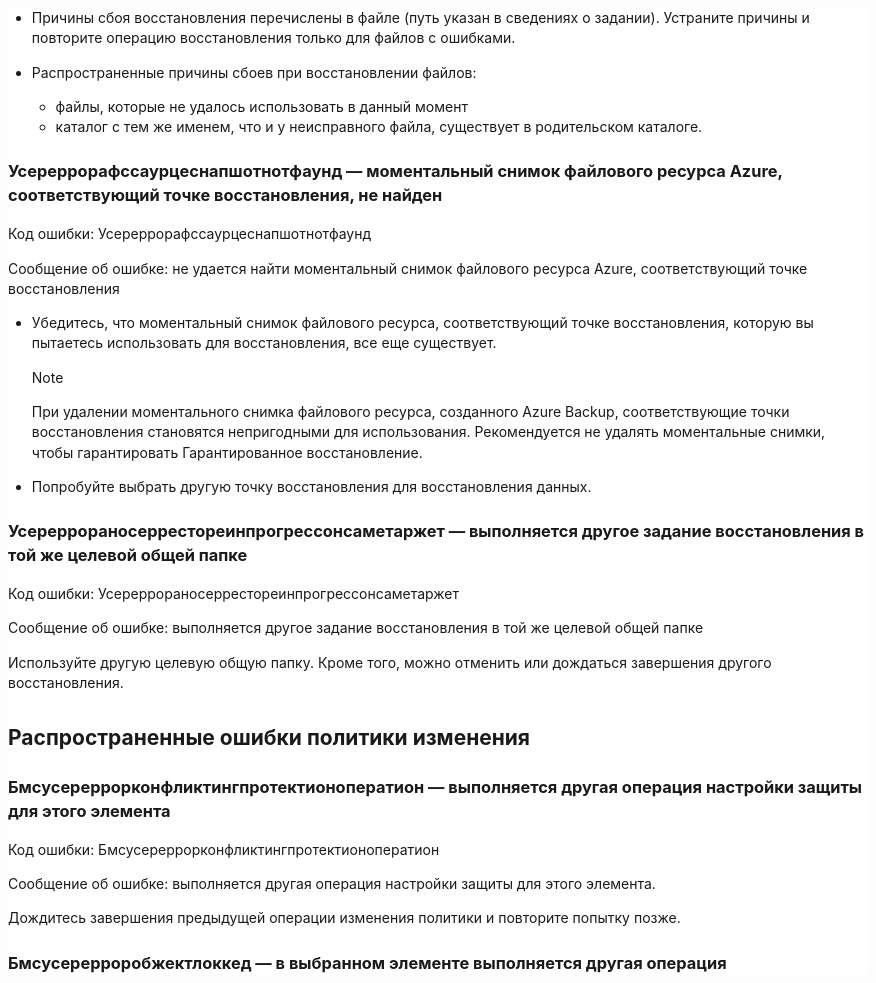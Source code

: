 - Причины сбоя восстановления перечислены в файле (путь указан в сведениях о задании). Устраните причины и повторите операцию восстановления только для файлов с ошибками.
- Распространенные причины сбоев при восстановлении файлов:

  - файлы, которые не удалось использовать в данный момент
  - каталог с тем же именем, что и у неисправного файла, существует в родительском каталоге.

### <a name="usererrorafssourcesnapshotnotfound--azure-file-share-snapshot-corresponding-to-recovery-point-cannot-be-found"></a>Усереррорафссаурцеснапшотнотфаунд — моментальный снимок файлового ресурса Azure, соответствующий точке восстановления, не найден

Код ошибки: Усереррорафссаурцеснапшотнотфаунд

Сообщение об ошибке: не удается найти моментальный снимок файлового ресурса Azure, соответствующий точке восстановления

- Убедитесь, что моментальный снимок файлового ресурса, соответствующий точке восстановления, которую вы пытаетесь использовать для восстановления, все еще существует.

  >[!NOTE]
  >При удалении моментального снимка файлового ресурса, созданного Azure Backup, соответствующие точки восстановления становятся непригодными для использования. Рекомендуется не удалять моментальные снимки, чтобы гарантировать Гарантированное восстановление.

- Попробуйте выбрать другую точку восстановления для восстановления данных.

### <a name="usererroranotherrestoreinprogressonsametarget--another-restore-job-is-in-progress-on-the-same-target-file-share"></a>Усереррораносеррестореинпрогрессонсаметаржет — выполняется другое задание восстановления в той же целевой общей папке

Код ошибки: Усереррораносеррестореинпрогрессонсаметаржет

Сообщение об ошибке: выполняется другое задание восстановления в той же целевой общей папке

Используйте другую целевую общую папку. Кроме того, можно отменить или дождаться завершения другого восстановления.

## <a name="common-modify-policy-errors"></a>Распространенные ошибки политики изменения

### <a name="bmsusererrorconflictingprotectionoperation--another-configure-protection-operation-is-in-progress-for-this-item"></a>Бмсусереррорконфликтингпротектионоператион — выполняется другая операция настройки защиты для этого элемента

Код ошибки: Бмсусереррорконфликтингпротектионоператион

Сообщение об ошибке: выполняется другая операция настройки защиты для этого элемента.

Дождитесь завершения предыдущей операции изменения политики и повторите попытку позже.

### <a name="bmsusererrorobjectlocked--another-operation-is-in-progress-on-the-selected-item"></a>Бмсусерерроробжектлоккед — в выбранном элементе выполняется другая операция
